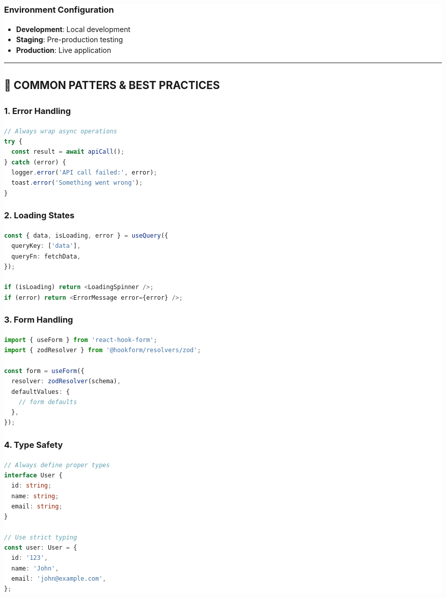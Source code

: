 ### **Environment Configuration**

- **Development**: Local development
- **Staging**: Pre-production testing
- **Production**: Live application

---

## 📝 **COMMON PATTERS & BEST PRACTICES**

### **1. Error Handling**

```typescript
// Always wrap async operations
try {
  const result = await apiCall();
} catch (error) {
  logger.error('API call failed:', error);
  toast.error('Something went wrong');
}
```

### **2. Loading States**

```typescript
const { data, isLoading, error } = useQuery({
  queryKey: ['data'],
  queryFn: fetchData,
});

if (isLoading) return <LoadingSpinner />;
if (error) return <ErrorMessage error={error} />;
```

### **3. Form Handling**

```typescript
import { useForm } from 'react-hook-form';
import { zodResolver } from '@hookform/resolvers/zod';

const form = useForm({
  resolver: zodResolver(schema),
  defaultValues: {
    // form defaults
  },
});
```

### **4. Type Safety**

```typescript
// Always define proper types
interface User {
  id: string;
  name: string;
  email: string;
}

// Use strict typing
const user: User = {
  id: '123',
  name: 'John',
  email: 'john@example.com',
};
```
